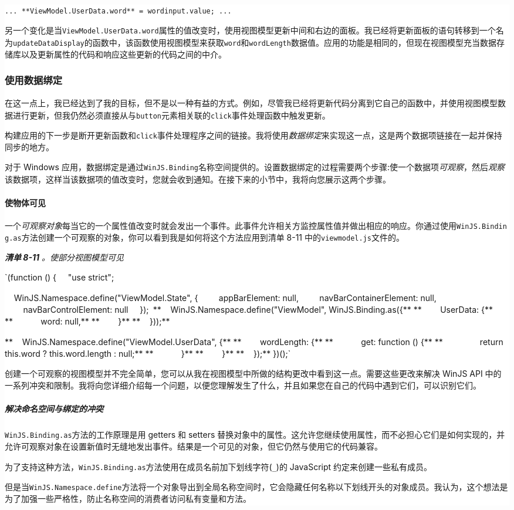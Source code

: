 `...
**ViewModel.UserData.word** = wordinput.value;
...`

另一个变化是当`ViewModel.UserData.word`属性的值改变时，使用视图模型更新中间和右边的面板。我已经将更新面板的语句转移到一个名为`updateDataDisplay`的函数中，该函数使用视图模型来获取`word`和`wordLength`数据值。应用的功能是相同的，但现在视图模型充当数据存储库以及更新属性的代码和响应这些更新的代码之间的中介。

### 使用数据绑定

在这一点上，我已经达到了我的目标，但不是以一种有益的方式。例如，尽管我已经将更新代码分离到它自己的函数中，并使用视图模型数据进行更新，但我仍然必须直接从与`button`元素相关联的`click`事件处理函数中触发更新。

构建应用的下一步是断开更新函数和`click`事件处理程序之间的链接。我将使用*数据绑定*来实现这一点，这是两个数据项链接在一起并保持同步的地方。

对于 Windows 应用，数据绑定是通过`WinJS.Binding`名称空间提供的。设置数据绑定的过程需要两个步骤:使一个数据项*可观察*，然后*观察*该数据项，这样当该数据项的值改变时，您就会收到通知。在接下来的小节中，我将向您展示这两个步骤。

#### 使物体可见

一个*可观察对象*每当它的一个属性值改变时就会发出一个事件。此事件允许相关方监控属性值并做出相应的响应。你通过使用`WinJS.Binding.as`方法创建一个可观察的对象，你可以看到我是如何将这个方法应用到清单 8-11 中的`viewmodel.js`文件的。

***清单 8-11** 。使部分视图模型可见*

`(function () {
    "use strict";

    WinJS.Namespace.define("ViewModel.State", {
        appBarElement: null,
        navBarContainerElement: null,
        navBarControlElement: null
    });` `**    WinJS.Namespace.define("ViewModel", WinJS.Binding.as({**
**        UserData: {**
**            word: null,**
**        }**
**    }));**

**    WinJS.Namespace.define("ViewModel.UserData", {**
**        wordLength: {**
**            get: function () {**
**                return this.word ? this.word.length : null;**
**            }**
**        }**
**    });**
})();`

创建一个可观察的视图模型并不完全简单，您可以从我在视图模型中所做的结构更改中看到这一点。需要这些更改来解决 WinJS API 中的一系列冲突和限制。我将向您详细介绍每一个问题，以便您理解发生了什么，并且如果您在自己的代码中遇到它们，可以识别它们。

##### 解决命名空间与绑定的冲突

`WinJS.Binding.as`方法的工作原理是用 getters 和 setters 替换对象中的属性。这允许您继续使用属性，而不必担心它们是如何实现的，并允许可观察对象在设置新值时无缝地发出事件。结果是一个可见的对象，但它仍然与使用它的代码兼容。

为了支持这种方法，`WinJS.Binding.as`方法使用在成员名前加下划线字符(`_`)的 JavaScript 约定来创建一些私有成员。

但是当`WinJS.Namespace.define`方法将一个对象导出到全局名称空间时，它会隐藏任何名称以下划线开头的对象成员。我认为，这个想法是为了加强一些严格性，防止名称空间的消费者访问私有变量和方法。
